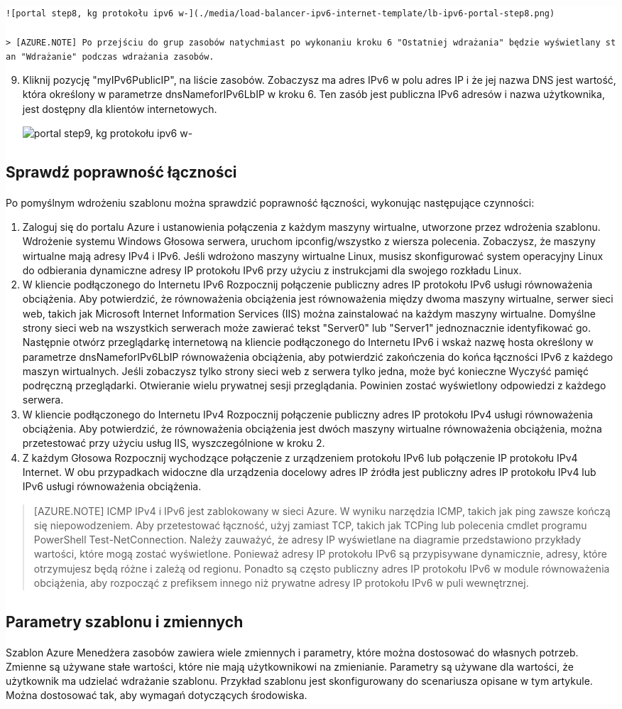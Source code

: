     ![portal step8, kg protokołu ipv6 w-](./media/load-balancer-ipv6-internet-template/lb-ipv6-portal-step8.png)

    > [AZURE.NOTE] Po przejściu do grup zasobów natychmiast po wykonaniu kroku 6 "Ostatniej wdrażania" będzie wyświetlany stan "Wdrażanie" podczas wdrażania zasobów.

9. Kliknij pozycję "myIPv6PublicIP", na liście zasobów. Zobaczysz ma adres IPv6 w polu adres IP i że jej nazwa DNS jest wartość, która określony w parametrze dnsNameforIPv6LbIP w kroku 6. Ten zasób jest publiczna IPv6 adresów i nazwa użytkownika, jest dostępny dla klientów internetowych.

    ![portal step9, kg protokołu ipv6 w-](./media/load-balancer-ipv6-internet-template/lb-ipv6-portal-step9.png)

## <a name="validate-connectivity"></a>Sprawdź poprawność łączności

Po pomyślnym wdrożeniu szablonu można sprawdzić poprawność łączności, wykonując następujące czynności:

1. Zaloguj się do portalu Azure i ustanowienia połączenia z każdym maszyny wirtualne, utworzone przez wdrożenia szablonu. Wdrożenie systemu Windows Głosowa serwera, uruchom ipconfig/wszystko z wiersza polecenia. Zobaczysz, że maszyny wirtualne mają adresy IPv4 i IPv6. Jeśli wdrożono maszyny wirtualne Linux, musisz skonfigurować system operacyjny Linux do odbierania dynamiczne adresy IP protokołu IPv6 przy użyciu z instrukcjami dla swojego rozkładu Linux.
2. W kliencie podłączonego do Internetu IPv6 Rozpocznij połączenie publiczny adres IP protokołu IPv6 usługi równoważenia obciążenia. Aby potwierdzić, że równoważenia obciążenia jest równoważenia między dwoma maszyny wirtualne, serwer sieci web, takich jak Microsoft Internet Information Services (IIS) można zainstalować na każdym maszyny wirtualne. Domyślne strony sieci web na wszystkich serwerach może zawierać tekst "Server0" lub "Server1" jednoznacznie identyfikować go. Następnie otwórz przeglądarkę internetową na kliencie podłączonego do Internetu IPv6 i wskaż nazwę hosta określony w parametrze dnsNameforIPv6LbIP równoważenia obciążenia, aby potwierdzić zakończenia do końca łączności IPv6 z każdego maszyn wirtualnych. Jeśli zobaczysz tylko strony sieci web z serwera tylko jedna, może być konieczne Wyczyść pamięć podręczną przeglądarki. Otwieranie wielu prywatnej sesji przeglądania. Powinien zostać wyświetlony odpowiedzi z każdego serwera.
3. W kliencie podłączonego do Internetu IPv4 Rozpocznij połączenie publiczny adres IP protokołu IPv4 usługi równoważenia obciążenia. Aby potwierdzić, że równoważenia obciążenia jest dwóch maszyny wirtualne równoważenia obciążenia, można przetestować przy użyciu usług IIS, wyszczególnione w kroku 2.
4. Z każdym Głosowa Rozpocznij wychodzące połączenie z urządzeniem protokołu IPv6 lub połączenie IP protokołu IPv4 Internet. W obu przypadkach widoczne dla urządzenia docelowy adres IP źródła jest publiczny adres IP protokołu IPv4 lub IPv6 usługi równoważenia obciążenia.

>[AZURE.NOTE]
ICMP IPv4 i IPv6 jest zablokowany w sieci Azure. W wyniku narzędzia ICMP, takich jak ping zawsze kończą się niepowodzeniem. Aby przetestować łączność, użyj zamiast TCP, takich jak TCPing lub polecenia cmdlet programu PowerShell Test-NetConnection. Należy zauważyć, że adresy IP wyświetlane na diagramie przedstawiono przykłady wartości, które mogą zostać wyświetlone. Ponieważ adresy IP protokołu IPv6 są przypisywane dynamicznie, adresy, które otrzymujesz będą różne i zależą od regionu. Ponadto są często publiczny adres IP protokołu IPv6 w module równoważenia obciążenia, aby rozpocząć z prefiksem innego niż prywatne adresy IP protokołu IPv6 w puli wewnętrznej.

## <a name="template-parameters-and-variables"></a>Parametry szablonu i zmiennych

Szablon Azure Menedżera zasobów zawiera wiele zmiennych i parametry, które można dostosować do własnych potrzeb. Zmienne są używane stałe wartości, które nie mają użytkownikowi na zmienianie. Parametry są używane dla wartości, że użytkownik ma udzielać wdrażanie szablonu. Przykład szablonu jest skonfigurowany do scenariusza opisane w tym artykule. Można dostosować tak, aby wymagań dotyczących środowiska.
